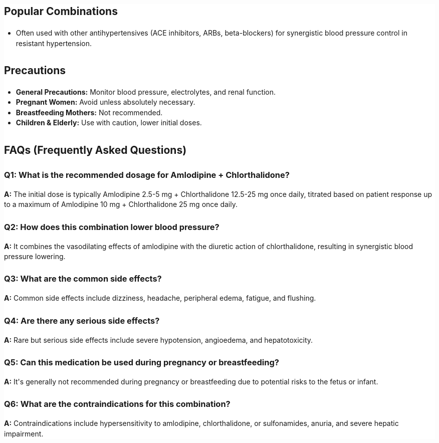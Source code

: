 ## **Popular Combinations**

- Often used with other antihypertensives (ACE inhibitors, ARBs, beta-blockers) for synergistic blood pressure control in resistant hypertension.

## **Precautions**

- **General Precautions:** Monitor blood pressure, electrolytes, and renal function.
- **Pregnant Women:** Avoid unless absolutely necessary.
- **Breastfeeding Mothers:**  Not recommended.
- **Children & Elderly:**  Use with caution, lower initial doses.


## **FAQs (Frequently Asked Questions)**


### **Q1: What is the recommended dosage for Amlodipine + Chlorthalidone?**

**A:**  The initial dose is typically Amlodipine 2.5-5 mg + Chlorthalidone 12.5-25 mg once daily, titrated based on patient response up to a maximum of Amlodipine 10 mg + Chlorthalidone 25 mg once daily.



### **Q2: How does this combination lower blood pressure?**

**A:** It combines the vasodilating effects of amlodipine with the diuretic action of chlorthalidone, resulting in synergistic blood pressure lowering.


### **Q3: What are the common side effects?**

**A:** Common side effects include dizziness, headache, peripheral edema, fatigue, and flushing.


### **Q4: Are there any serious side effects?**

**A:** Rare but serious side effects include severe hypotension, angioedema, and hepatotoxicity.


### **Q5: Can this medication be used during pregnancy or breastfeeding?**

**A:** It's generally not recommended during pregnancy or breastfeeding due to potential risks to the fetus or infant.


### **Q6:  What are the contraindications for this combination?**

**A:** Contraindications include hypersensitivity to amlodipine, chlorthalidone, or sulfonamides, anuria, and severe hepatic impairment.

